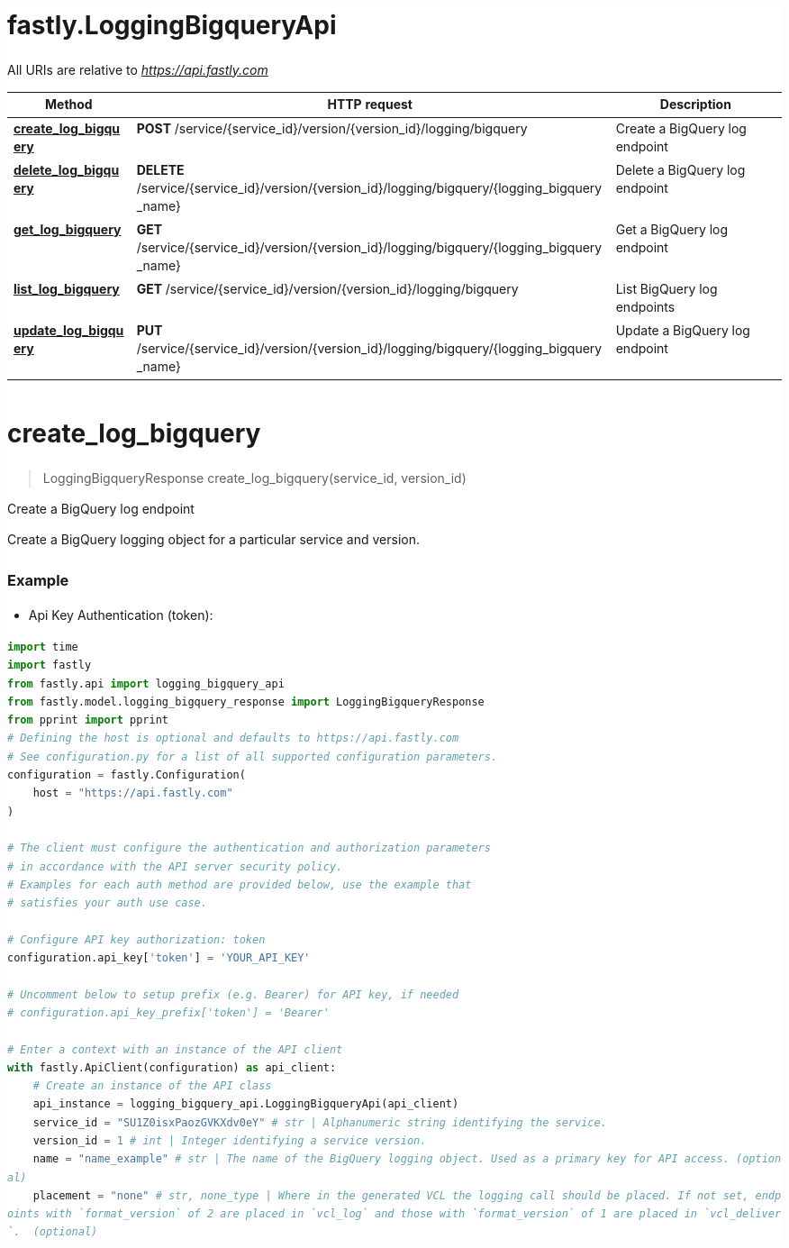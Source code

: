 # fastly.LoggingBigqueryApi

All URIs are relative to *https://api.fastly.com*

Method | HTTP request | Description
------------- | ------------- | -------------
[**create_log_bigquery**](LoggingBigqueryApi.md#create_log_bigquery) | **POST** /service/{service_id}/version/{version_id}/logging/bigquery | Create a BigQuery log endpoint
[**delete_log_bigquery**](LoggingBigqueryApi.md#delete_log_bigquery) | **DELETE** /service/{service_id}/version/{version_id}/logging/bigquery/{logging_bigquery_name} | Delete a BigQuery log endpoint
[**get_log_bigquery**](LoggingBigqueryApi.md#get_log_bigquery) | **GET** /service/{service_id}/version/{version_id}/logging/bigquery/{logging_bigquery_name} | Get a BigQuery log endpoint
[**list_log_bigquery**](LoggingBigqueryApi.md#list_log_bigquery) | **GET** /service/{service_id}/version/{version_id}/logging/bigquery | List BigQuery log endpoints
[**update_log_bigquery**](LoggingBigqueryApi.md#update_log_bigquery) | **PUT** /service/{service_id}/version/{version_id}/logging/bigquery/{logging_bigquery_name} | Update a BigQuery log endpoint


# **create_log_bigquery**
> LoggingBigqueryResponse create_log_bigquery(service_id, version_id)

Create a BigQuery log endpoint

Create a BigQuery logging object for a particular service and version.

### Example

* Api Key Authentication (token):

```python
import time
import fastly
from fastly.api import logging_bigquery_api
from fastly.model.logging_bigquery_response import LoggingBigqueryResponse
from pprint import pprint
# Defining the host is optional and defaults to https://api.fastly.com
# See configuration.py for a list of all supported configuration parameters.
configuration = fastly.Configuration(
    host = "https://api.fastly.com"
)

# The client must configure the authentication and authorization parameters
# in accordance with the API server security policy.
# Examples for each auth method are provided below, use the example that
# satisfies your auth use case.

# Configure API key authorization: token
configuration.api_key['token'] = 'YOUR_API_KEY'

# Uncomment below to setup prefix (e.g. Bearer) for API key, if needed
# configuration.api_key_prefix['token'] = 'Bearer'

# Enter a context with an instance of the API client
with fastly.ApiClient(configuration) as api_client:
    # Create an instance of the API class
    api_instance = logging_bigquery_api.LoggingBigqueryApi(api_client)
    service_id = "SU1Z0isxPaozGVKXdv0eY" # str | Alphanumeric string identifying the service.
    version_id = 1 # int | Integer identifying a service version.
    name = "name_example" # str | The name of the BigQuery logging object. Used as a primary key for API access. (optional)
    placement = "none" # str, none_type | Where in the generated VCL the logging call should be placed. If not set, endpoints with `format_version` of 2 are placed in `vcl_log` and those with `format_version` of 1 are placed in `vcl_deliver`.  (optional)
```